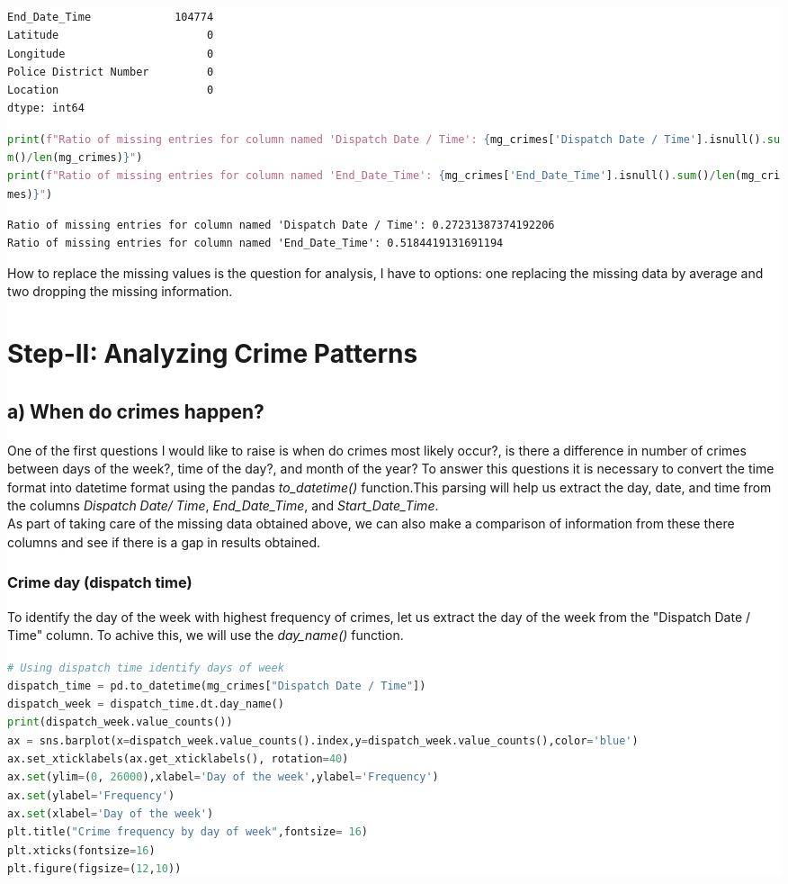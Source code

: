     End_Date_Time             104774
    Latitude                       0
    Longitude                      0
    Police District Number         0
    Location                       0
    dtype: int64




```python
print(f"Ratio of missing entries for column named 'Dispatch Date / Time': {mg_crimes['Dispatch Date / Time'].isnull().sum()/len(mg_crimes)}")
print(f"Ratio of missing entries for column named 'End_Date_Time': {mg_crimes['End_Date_Time'].isnull().sum()/len(mg_crimes)}")
```

    Ratio of missing entries for column named 'Dispatch Date / Time': 0.27231387374192206
    Ratio of missing entries for column named 'End_Date_Time': 0.5184419131691194


How to replace the missing values is the question for analysis, I have to options: one replacing the missing data by average and two dropping the missing information.

# Step-II: Analyzing Crime Patterns
## a) When do crimes happen?

One of the first questions I would like to raise is when do crimes most likely occur?, is there a difference in number of crimes between days of the week?, time of the day?, and month of the year? To answer this questions it is necessary to convert the time format into datetime format using the pandas _to_datetime()_ function.This parsing will help us extract the day, date, and time from the columns _Dispatch Date/ Time_, _End_Date_Time_, and _Start_Date_Time_.  
As part of taking care of the missing data obtained above, we can also make a comparison of information from these there columns and see if there is a gap in results obtained.

### Crime day (dispatch time)
To identify the day of the week with highest frequency of crimes, let us extract the day of the week from the "Dispatch Date / Time" column. To achive this, we will use the _day_name()_ function. 


```python
# Using dispatch time identify days of week
dispatch_time = pd.to_datetime(mg_crimes["Dispatch Date / Time"])
dispatch_week = dispatch_time.dt.day_name()
print(dispatch_week.value_counts())
ax = sns.barplot(x=dispatch_week.value_counts().index,y=dispatch_week.value_counts(),color='blue')
ax.set_xticklabels(ax.get_xticklabels(), rotation=40)
ax.set(ylim=(0, 26000),xlabel='Day of the week',ylabel='Frequency')
ax.set(ylabel='Frequency')
ax.set(xlabel='Day of the week')
plt.title("Crime frequency by day of week",fontsize= 16)
plt.xticks(fontsize=16)
plt.figure(figsize=(12,10))
```
